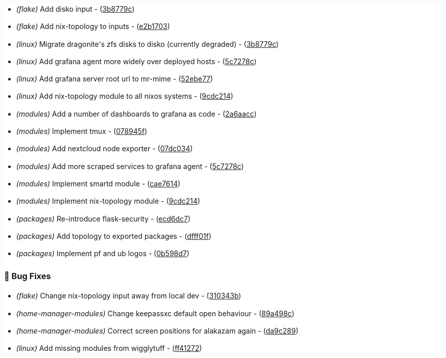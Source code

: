 - *(flake)* Add disko input - ([3b8779c](https://github.com/JayRovacsek/nix-config/commit/3b8779c63b485b240d47e18ada5d43db63138559))

- *(flake)* Add nix-topology to inputs - ([e2b1703](https://github.com/JayRovacsek/nix-config/commit/e2b17036e6d8ead8ad419f48d3e11f8271012b47))

- *(linux)* Migrate dragonite's zfs disks to disko (currently degraded) - ([3b8779c](https://github.com/JayRovacsek/nix-config/commit/3b8779c63b485b240d47e18ada5d43db63138559))

- *(linux)* Add grafana agent more widely over deployed hosts - ([5c7278c](https://github.com/JayRovacsek/nix-config/commit/5c7278cdbc33a8f17dfd9640cc329c5155ed3fd3))

- *(linux)* Add grafana server root url to mr-mime - ([52ebe77](https://github.com/JayRovacsek/nix-config/commit/52ebe7730cc17d34f9eac51b0197a52673789e0a))

- *(linux)* Add nix-topology module to all nixos systems - ([9cdc214](https://github.com/JayRovacsek/nix-config/commit/9cdc214deb256b2d15c3eaccd13a3703cdaed886))

- *(modules)* Add a number of dashboards to grafana as code - ([2a6aacc](https://github.com/JayRovacsek/nix-config/commit/2a6aaccaabae8b11d561d6ee006f3d613169611f))

- *(modules)* Implement tmux - ([078945f](https://github.com/JayRovacsek/nix-config/commit/078945f85d4e18c116c5988901a480251a60e065))

- *(modules)* Add nextcloud node exporter - ([07dc034](https://github.com/JayRovacsek/nix-config/commit/07dc0345d589be656b9bab5694c83072e4e97ac4))

- *(modules)* Add more scraped services to grafana agent - ([5c7278c](https://github.com/JayRovacsek/nix-config/commit/5c7278cdbc33a8f17dfd9640cc329c5155ed3fd3))

- *(modules)* Implement smartd module - ([cae7614](https://github.com/JayRovacsek/nix-config/commit/cae761465a98c19861e1bbb8668b9bc0c879a4d8))

- *(modules)* Implement nix-topology module - ([9cdc214](https://github.com/JayRovacsek/nix-config/commit/9cdc214deb256b2d15c3eaccd13a3703cdaed886))

- *(packages)* Re-introduce flask-security - ([ecd6dc7](https://github.com/JayRovacsek/nix-config/commit/ecd6dc7ec46c3e1440b8071f5b093690d2752cd3))

- *(packages)* Add topology to exported packages - ([dfff01f](https://github.com/JayRovacsek/nix-config/commit/dfff01ff3d208991af3e1acecfa530f4b6bafe6c))

- *(packages)* Implement pf and ub logos - ([0b598d7](https://github.com/JayRovacsek/nix-config/commit/0b598d78cff2d8deaf171acebdaed95f90f1742d))

### 🐛 Bug Fixes

- *(flake)* Change nix-topology input away from local dev - ([310343b](https://github.com/JayRovacsek/nix-config/commit/310343b09bfeaf0a1a7d762cdbe88153cdc9ba1e))

- *(home-manager-modules)* Change keepassxc default open behaviour - ([89a498c](https://github.com/JayRovacsek/nix-config/commit/89a498ca0b059cb08210f091abc46f79a742e864))

- *(home-manager-modules)* Correct screen positions for alakazam again - ([da9c289](https://github.com/JayRovacsek/nix-config/commit/da9c289fc8768d5e511b55f773944c015a013f63))

- *(linux)* Add missing modules from wigglytuff - ([ff41272](https://github.com/JayRovacsek/nix-config/commit/ff41272c427ec46fe985b2074ad69e09e522ce08))
